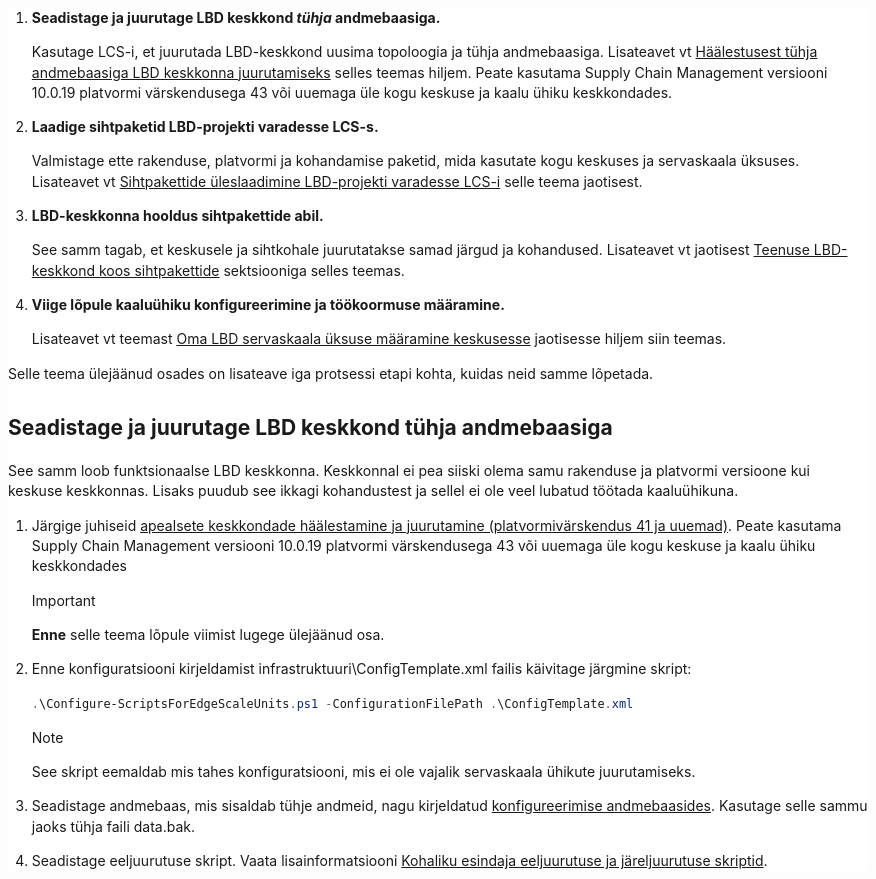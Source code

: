 1. **Seadistage ja juurutage LBD keskkond *tühja* andmebaasiga.**

    Kasutage LCS-i, et juurutada LBD-keskkond uusima topoloogia ja tühja andmebaasiga. Lisateavet vt [Häälestusest tühja andmebaasiga LBD keskkonna juurutamiseks](#set-up-deploy) selles teemas hiljem. Peate kasutama Supply Chain Management versiooni 10.0.19 platvormi värskendusega 43 või uuemaga üle kogu keskuse ja kaalu ühiku keskkondades.

1. **Laadige sihtpaketid LBD-projekti varadesse LCS-s.**

    Valmistage ette rakenduse, platvormi ja kohandamise paketid, mida kasutate kogu keskuses ja servaskaala üksuses. Lisateavet vt [Sihtpakettide üleslaadimine LBD-projekti varadesse LCS-i](#upload-packages) selle teema jaotisest.

1. **LBD-keskkonna hooldus sihtpakettide abil.**

    See samm tagab, et keskusele ja sihtkohale juurutatakse samad järgud ja kohandused. Lisateavet vt jaotisest [Teenuse LBD-keskkond koos sihtpakettide](#service-target-packages) sektsiooniga selles teemas.

1. **Viige lõpule kaaluühiku konfigureerimine ja töökoormuse määramine.**

    Lisateavet vt teemast [Oma LBD servaskaala üksuse määramine keskusesse](#assign-edge-to-hub) jaotisesse hiljem siin teemas.

Selle teema ülejäänud osades on lisateave iga protsessi etapi kohta, kuidas neid samme lõpetada.

## <a name="set-up-and-deploy-an-lbd-environment-with-an-empty-database"></a><a name="set-up-deploy"></a>Seadistage ja juurutage LBD keskkond tühja andmebaasiga

See samm loob funktsionaalse LBD keskkonna. Keskkonnal ei pea siiski olema samu rakenduse ja platvormi versioone kui keskuse keskkonnas. Lisaks puudub see ikkagi kohandustest ja sellel ei ole veel lubatud töötada kaaluühikuna.

1. Järgige juhiseid [apealsete keskkondade häälestamine ja juurutamine (platvormivärskendus 41 ja uuemad)](../../fin-ops-core/dev-itpro/deployment/setup-deploy-on-premises-pu41.md). Peate kasutama Supply Chain Management versiooni 10.0.19 platvormi värskendusega 43 või uuemaga üle kogu keskuse ja kaalu ühiku keskkondades

    > [!IMPORTANT]
    > **Enne** selle teema lõpule viimist lugege ülejäänud osa.

1. Enne konfiguratsiooni kirjeldamist infrastruktuuri\\ConfigTemplate.xml failis käivitage järgmine skript:

    ```powershell
    .\Configure-ScriptsForEdgeScaleUnits.ps1 -ConfigurationFilePath .\ConfigTemplate.xml
    ```

    > [!NOTE]
    > See skript eemaldab mis tahes konfiguratsiooni, mis ei ole vajalik servaskaala ühikute juurutamiseks.

1. Seadistage andmebaas, mis sisaldab tühje andmeid, nagu kirjeldatud [konfigureerimise andmebaasides](../../fin-ops-core/dev-itpro/deployment/setup-deploy-on-premises-pu41.md#configuredb). Kasutage selle sammu jaoks tühja faili data.bak.
1. Seadistage eeljuurutuse skript. Vaata lisainformatsiooni [Kohaliku esindaja eeljuurutuse ja järeljuurutuse skriptid](../../fin-ops-core/dev-itpro/lifecycle-services/pre-post-scripts.md).
